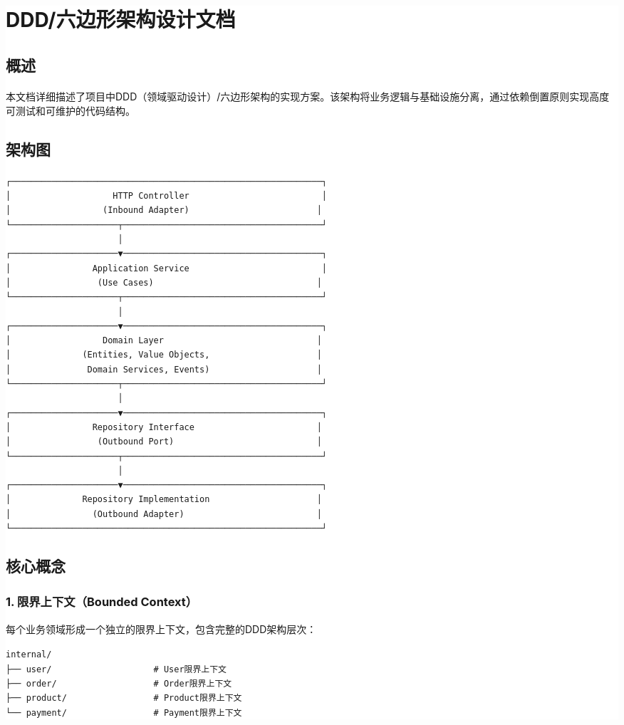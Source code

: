 # DDD/六边形架构设计文档

## 概述

本文档详细描述了项目中DDD（领域驱动设计）/六边形架构的实现方案。该架构将业务逻辑与基础设施分离，通过依赖倒置原则实现高度可测试和可维护的代码结构。

## 架构图

```
┌─────────────────────────────────────────────────────────────┐
│                    HTTP Controller                          │
│                  (Inbound Adapter)                         │
└─────────────────────┬───────────────────────────────────────┘
                      │
┌─────────────────────▼───────────────────────────────────────┐
│                Application Service                          │
│                 (Use Cases)                                │
└─────────────────────┬───────────────────────────────────────┘
                      │
┌─────────────────────▼───────────────────────────────────────┐
│                  Domain Layer                              │
│              (Entities, Value Objects,                     │
│               Domain Services, Events)                     │
└─────────────────────┬───────────────────────────────────────┘
                      │
┌─────────────────────▼───────────────────────────────────────┐
│                Repository Interface                        │
│                 (Outbound Port)                            │
└─────────────────────┬───────────────────────────────────────┘
                      │
┌─────────────────────▼───────────────────────────────────────┐
│              Repository Implementation                     │
│                (Outbound Adapter)                          │
└─────────────────────────────────────────────────────────────┘
```

## 核心概念

### 1. 限界上下文（Bounded Context）

每个业务领域形成一个独立的限界上下文，包含完整的DDD架构层次：

```
internal/
├── user/                    # User限界上下文
├── order/                   # Order限界上下文
├── product/                 # Product限界上下文
└── payment/                 # Payment限界上下文
```
